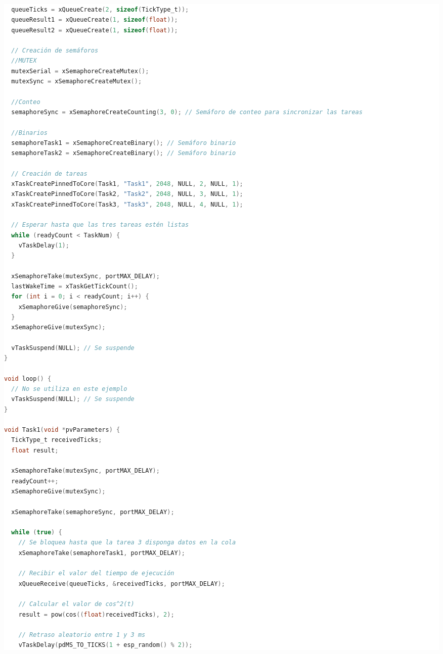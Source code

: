 ```C
  queueTicks = xQueueCreate(2, sizeof(TickType_t));
  queueResult1 = xQueueCreate(1, sizeof(float));
  queueResult2 = xQueueCreate(1, sizeof(float));

  // Creación de semáforos
  //MUTEX
  mutexSerial = xSemaphoreCreateMutex();
  mutexSync = xSemaphoreCreateMutex();

  //Conteo
  semaphoreSync = xSemaphoreCreateCounting(3, 0); // Semáforo de conteo para sincronizar las tareas

  //Binarios
  semaphoreTask1 = xSemaphoreCreateBinary(); // Semáforo binario
  semaphoreTask2 = xSemaphoreCreateBinary(); // Semáforo binario

  // Creación de tareas
  xTaskCreatePinnedToCore(Task1, "Task1", 2048, NULL, 2, NULL, 1);
  xTaskCreatePinnedToCore(Task2, "Task2", 2048, NULL, 3, NULL, 1);
  xTaskCreatePinnedToCore(Task3, "Task3", 2048, NULL, 4, NULL, 1);

  // Esperar hasta que las tres tareas estén listas
  while (readyCount < TaskNum) {
    vTaskDelay(1);
  }

  xSemaphoreTake(mutexSync, portMAX_DELAY);
  lastWakeTime = xTaskGetTickCount();
  for (int i = 0; i < readyCount; i++) {
    xSemaphoreGive(semaphoreSync);
  }
  xSemaphoreGive(mutexSync);

  vTaskSuspend(NULL); // Se suspende
}

void loop() {
  // No se utiliza en este ejemplo
  vTaskSuspend(NULL); // Se suspende
}

void Task1(void *pvParameters) {
  TickType_t receivedTicks;
  float result;

  xSemaphoreTake(mutexSync, portMAX_DELAY);
  readyCount++;
  xSemaphoreGive(mutexSync);

  xSemaphoreTake(semaphoreSync, portMAX_DELAY);
  
  while (true) {
    // Se bloquea hasta que la tarea 3 disponga datos en la cola
    xSemaphoreTake(semaphoreTask1, portMAX_DELAY);

    // Recibir el valor del tiempo de ejecución
    xQueueReceive(queueTicks, &receivedTicks, portMAX_DELAY);

    // Calcular el valor de cos^2(t)
    result = pow(cos((float)receivedTicks), 2);

    // Retraso aleatorio entre 1 y 3 ms
    vTaskDelay(pdMS_TO_TICKS(1 + esp_random() % 2));
```